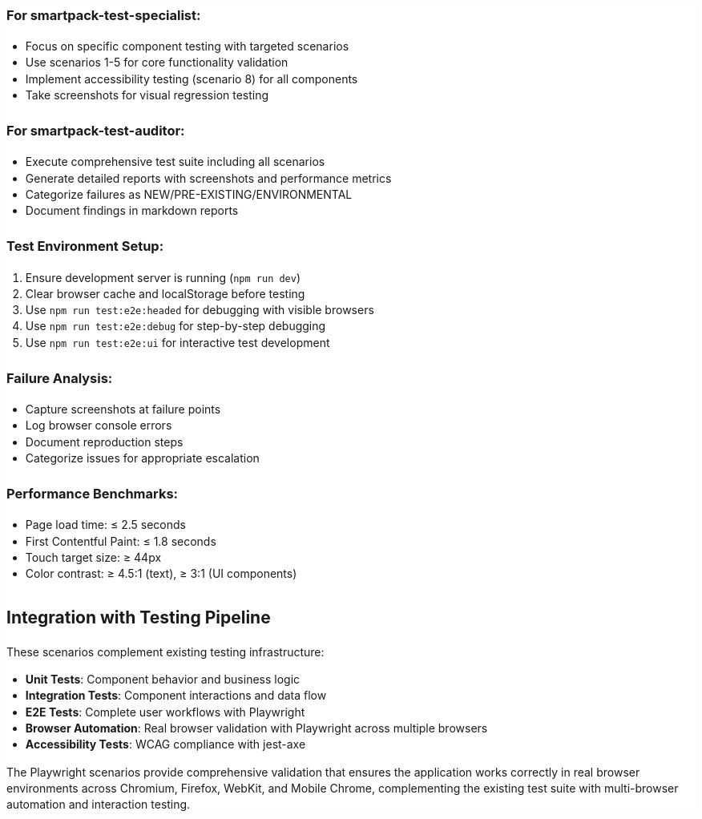 ### For smartpack-test-specialist:
- Focus on specific component testing with targeted scenarios
- Use scenarios 1-5 for core functionality validation
- Implement accessibility testing (scenario 8) for all components
- Take screenshots for visual regression testing

### For smartpack-test-auditor:
- Execute comprehensive test suite including all scenarios
- Generate detailed reports with screenshots and performance metrics
- Categorize failures as NEW/PRE-EXISTING/ENVIRONMENTAL
- Document findings in markdown reports

### Test Environment Setup:
1. Ensure development server is running (`npm run dev`)
2. Clear browser cache and localStorage before testing
3. Use `npm run test:e2e:headed` for debugging with visible browsers
4. Use `npm run test:e2e:debug` for step-by-step debugging
5. Use `npm run test:e2e:ui` for interactive test development

### Failure Analysis:
- Capture screenshots at failure points
- Log browser console errors
- Document reproduction steps
- Categorize issues for appropriate escalation

### Performance Benchmarks:
- Page load time: ≤ 2.5 seconds
- First Contentful Paint: ≤ 1.8 seconds
- Touch target size: ≥ 44px
- Color contrast: ≥ 4.5:1 (text), ≥ 3:1 (UI components)

## Integration with Testing Pipeline

These scenarios complement existing testing infrastructure:
- **Unit Tests**: Component behavior and business logic
- **Integration Tests**: Component interactions and data flow
- **E2E Tests**: Complete user workflows with Playwright
- **Browser Automation**: Real browser validation with Playwright across multiple browsers
- **Accessibility Tests**: WCAG compliance with jest-axe

The Playwright scenarios provide comprehensive validation that ensures the application works correctly in real browser environments across Chromium, Firefox, WebKit, and Mobile Chrome, complementing the existing test suite with multi-browser automation and interaction testing.